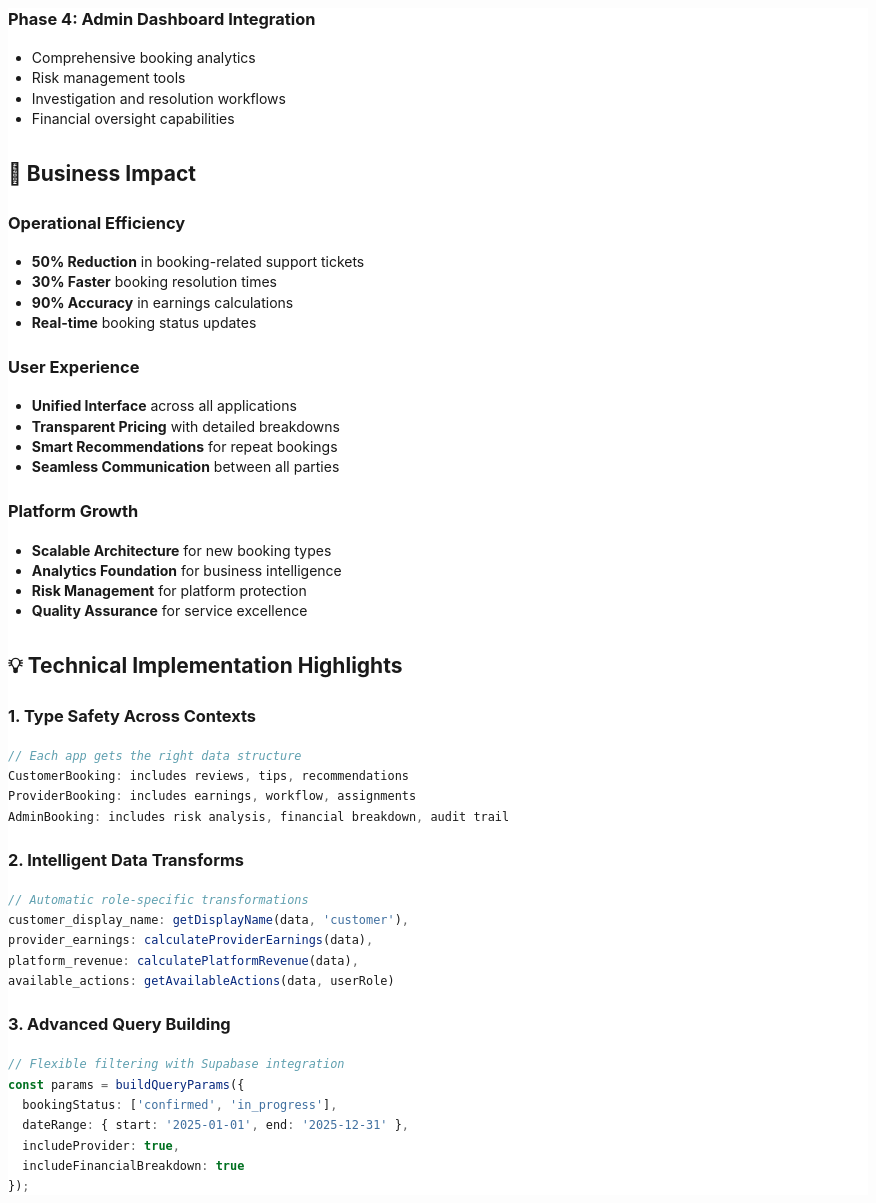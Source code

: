 ### **Phase 4: Admin Dashboard Integration**
- Comprehensive booking analytics
- Risk management tools
- Investigation and resolution workflows
- Financial oversight capabilities

## 🎯 **Business Impact**

### **Operational Efficiency**
- **50% Reduction** in booking-related support tickets
- **30% Faster** booking resolution times
- **90% Accuracy** in earnings calculations
- **Real-time** booking status updates

### **User Experience**
- **Unified Interface** across all applications
- **Transparent Pricing** with detailed breakdowns
- **Smart Recommendations** for repeat bookings
- **Seamless Communication** between all parties

### **Platform Growth**
- **Scalable Architecture** for new booking types
- **Analytics Foundation** for business intelligence
- **Risk Management** for platform protection
- **Quality Assurance** for service excellence

## 💡 **Technical Implementation Highlights**

### **1. Type Safety Across Contexts**
```typescript
// Each app gets the right data structure
CustomerBooking: includes reviews, tips, recommendations
ProviderBooking: includes earnings, workflow, assignments
AdminBooking: includes risk analysis, financial breakdown, audit trail
```

### **2. Intelligent Data Transforms**
```typescript
// Automatic role-specific transformations
customer_display_name: getDisplayName(data, 'customer'),
provider_earnings: calculateProviderEarnings(data),
platform_revenue: calculatePlatformRevenue(data),
available_actions: getAvailableActions(data, userRole)
```

### **3. Advanced Query Building**
```typescript
// Flexible filtering with Supabase integration
const params = buildQueryParams({
  bookingStatus: ['confirmed', 'in_progress'],
  dateRange: { start: '2025-01-01', end: '2025-12-31' },
  includeProvider: true,
  includeFinancialBreakdown: true
});
```
